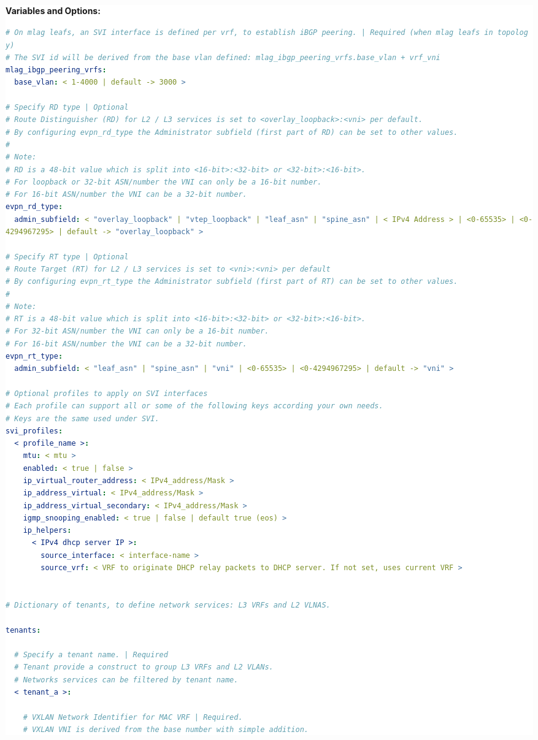 **Variables and Options:**

```yaml
# On mlag leafs, an SVI interface is defined per vrf, to establish iBGP peering. | Required (when mlag leafs in topology)
# The SVI id will be derived from the base vlan defined: mlag_ibgp_peering_vrfs.base_vlan + vrf_vni
mlag_ibgp_peering_vrfs:
  base_vlan: < 1-4000 | default -> 3000 >

# Specify RD type | Optional
# Route Distinguisher (RD) for L2 / L3 services is set to <overlay_loopback>:<vni> per default.
# By configuring evpn_rd_type the Administrator subfield (first part of RD) can be set to other values.
#
# Note:
# RD is a 48-bit value which is split into <16-bit>:<32-bit> or <32-bit>:<16-bit>.
# For loopback or 32-bit ASN/number the VNI can only be a 16-bit number.
# For 16-bit ASN/number the VNI can be a 32-bit number.
evpn_rd_type:
  admin_subfield: < "overlay_loopback" | "vtep_loopback" | "leaf_asn" | "spine_asn" | < IPv4 Address > | <0-65535> | <0-4294967295> | default -> "overlay_loopback" >

# Specify RT type | Optional
# Route Target (RT) for L2 / L3 services is set to <vni>:<vni> per default
# By configuring evpn_rt_type the Administrator subfield (first part of RT) can be set to other values.
#
# Note:
# RT is a 48-bit value which is split into <16-bit>:<32-bit> or <32-bit>:<16-bit>.
# For 32-bit ASN/number the VNI can only be a 16-bit number.
# For 16-bit ASN/number the VNI can be a 32-bit number.
evpn_rt_type:
  admin_subfield: < "leaf_asn" | "spine_asn" | "vni" | <0-65535> | <0-4294967295> | default -> "vni" >

# Optional profiles to apply on SVI interfaces
# Each profile can support all or some of the following keys according your own needs.
# Keys are the same used under SVI.
svi_profiles:
  < profile_name >:
    mtu: < mtu >
    enabled: < true | false >
    ip_virtual_router_address: < IPv4_address/Mask >
    ip_address_virtual: < IPv4_address/Mask >
    ip_address_virtual_secondary: < IPv4_address/Mask >
    igmp_snooping_enabled: < true | false | default true (eos) >
    ip_helpers:
      < IPv4 dhcp server IP >:
        source_interface: < interface-name >
        source_vrf: < VRF to originate DHCP relay packets to DHCP server. If not set, uses current VRF >


# Dictionary of tenants, to define network services: L3 VRFs and L2 VLNAS.

tenants:

  # Specify a tenant name. | Required
  # Tenant provide a construct to group L3 VRFs and L2 VLANs.
  # Networks services can be filtered by tenant name.
  < tenant_a >:

    # VXLAN Network Identifier for MAC VRF | Required.
    # VXLAN VNI is derived from the base number with simple addition.
```
